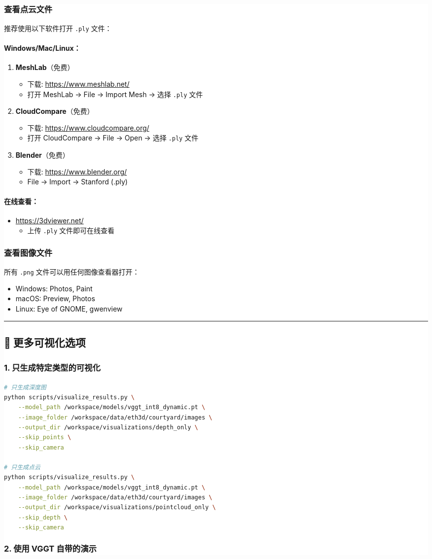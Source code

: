 ### 查看点云文件

推荐使用以下软件打开 `.ply` 文件：

#### Windows/Mac/Linux：
1. **MeshLab**（免费）
   - 下载: https://www.meshlab.net/
   - 打开 MeshLab → File → Import Mesh → 选择 `.ply` 文件

2. **CloudCompare**（免费）
   - 下载: https://www.cloudcompare.org/
   - 打开 CloudCompare → File → Open → 选择 `.ply` 文件

3. **Blender**（免费）
   - 下载: https://www.blender.org/
   - File → Import → Stanford (.ply)

#### 在线查看：
- https://3dviewer.net/
  - 上传 `.ply` 文件即可在线查看

### 查看图像文件

所有 `.png` 文件可以用任何图像查看器打开：
- Windows: Photos, Paint
- macOS: Preview, Photos
- Linux: Eye of GNOME, gwenview

---

## 🎨 更多可视化选项

### 1. 只生成特定类型的可视化

```bash
# 只生成深度图
python scripts/visualize_results.py \
    --model_path /workspace/models/vggt_int8_dynamic.pt \
    --image_folder /workspace/data/eth3d/courtyard/images \
    --output_dir /workspace/visualizations/depth_only \
    --skip_points \
    --skip_camera

# 只生成点云
python scripts/visualize_results.py \
    --model_path /workspace/models/vggt_int8_dynamic.pt \
    --image_folder /workspace/data/eth3d/courtyard/images \
    --output_dir /workspace/visualizations/pointcloud_only \
    --skip_depth \
    --skip_camera
```

### 2. 使用 VGGT 自带的演示
